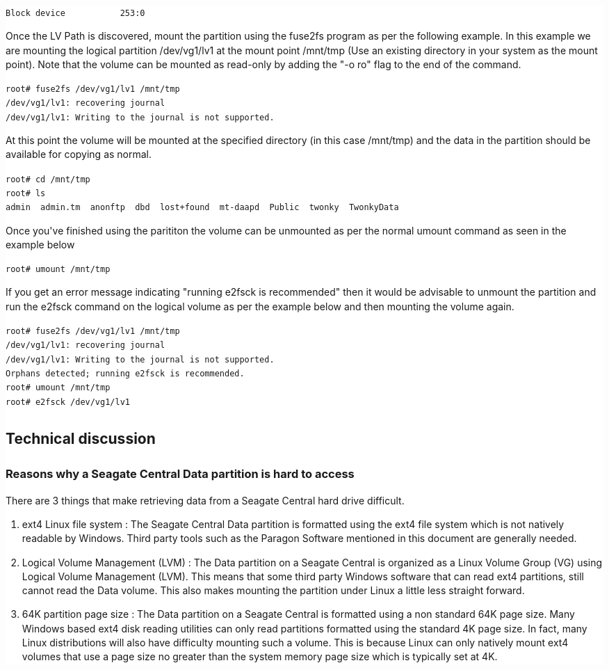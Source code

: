     Block device           253:0

Once the LV Path is discovered, mount the partition using the fuse2fs program
as per the following example. In this example we are mounting the logical 
partition /dev/vg1/lv1 at the mount point /mnt/tmp (Use an existing directory
in your system as the mount point). Note that the volume can be mounted as
read-only by adding the "-o ro" flag to the end of the command.

    root# fuse2fs /dev/vg1/lv1 /mnt/tmp
    /dev/vg1/lv1: recovering journal
    /dev/vg1/lv1: Writing to the journal is not supported.

At this point the volume will be mounted at the specified directory (in this case 
/mnt/tmp) and the data in the partition should be available for copying as normal. 

    root# cd /mnt/tmp
    root# ls    
    admin  admin.tm  anonftp  dbd  lost+found  mt-daapd  Public  twonky  TwonkyData

Once you've finished using the parititon the volume can be unmounted as per the
normal umount command as seen in the example below

    root# umount /mnt/tmp

If you get an error message indicating "running e2fsck is recommended" then it would
be advisable to unmount the partition and run the e2fsck command on the logical volume
as per the example below and then mounting the volume again.

    root# fuse2fs /dev/vg1/lv1 /mnt/tmp
    /dev/vg1/lv1: recovering journal
    /dev/vg1/lv1: Writing to the journal is not supported.
    Orphans detected; running e2fsck is recommended.
    root# umount /mnt/tmp
    root# e2fsck /dev/vg1/lv1
    
## Technical discussion
### Reasons why a Seagate Central Data partition is hard to access
There are 3 things that make retrieving data from a Seagate Central hard drive
difficult.

1) ext4 Linux file system :
The Seagate Central Data partition is formatted using the ext4 file system which is
not natively readable by Windows. Third party tools such as the Paragon Software
mentioned in this document are generally needed.

2) Logical Volume Management (LVM) :
The Data partition on a Seagate Central is organized as a Linux Volume Group (VG) using
Logical Volume Management (LVM). This means that some third party Windows software
that can read ext4 partitions, still cannot read the Data volume. This also makes
mounting the partition under Linux a little less straight forward.

3) 64K partition page size :
The Data partition on a Seagate Central is formatted using a non standard 64K page size. 
Many Windows based ext4 disk reading utilities can only read partitions formatted 
using the standard 4K page size. In fact, many Linux distributions will also have
difficulty mounting such a volume. This is because Linux can only natively mount ext4 
volumes that use a page size no greater than the system memory page size which is
typically set at 4K. 
